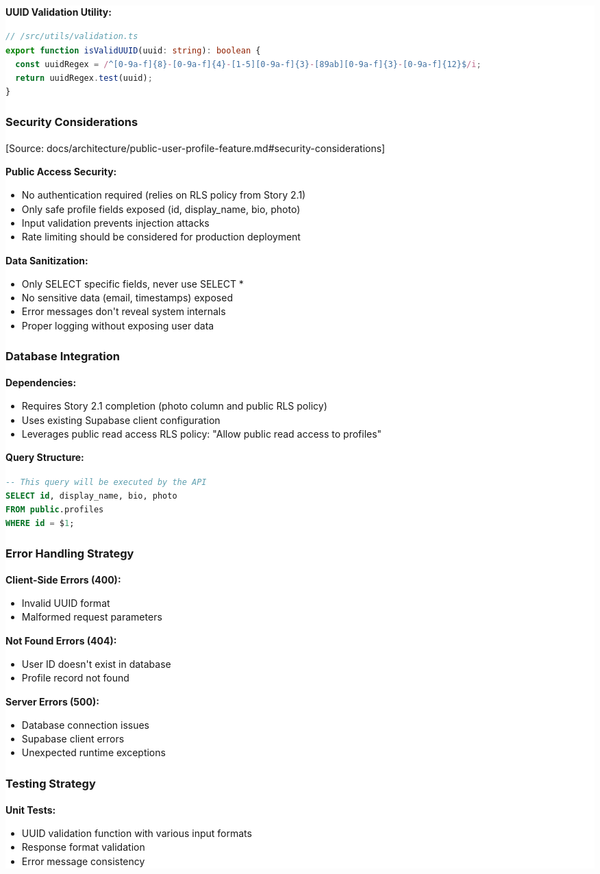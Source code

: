 **UUID Validation Utility:**
```typescript
// /src/utils/validation.ts
export function isValidUUID(uuid: string): boolean {
  const uuidRegex = /^[0-9a-f]{8}-[0-9a-f]{4}-[1-5][0-9a-f]{3}-[89ab][0-9a-f]{3}-[0-9a-f]{12}$/i;
  return uuidRegex.test(uuid);
}
```

### Security Considerations
[Source: docs/architecture/public-user-profile-feature.md#security-considerations]

**Public Access Security:**
- No authentication required (relies on RLS policy from Story 2.1)
- Only safe profile fields exposed (id, display_name, bio, photo)
- Input validation prevents injection attacks
- Rate limiting should be considered for production deployment

**Data Sanitization:**
- Only SELECT specific fields, never use SELECT *
- No sensitive data (email, timestamps) exposed
- Error messages don't reveal system internals
- Proper logging without exposing user data

### Database Integration
**Dependencies:**
- Requires Story 2.1 completion (photo column and public RLS policy)
- Uses existing Supabase client configuration
- Leverages public read access RLS policy: "Allow public read access to profiles"

**Query Structure:**
```sql
-- This query will be executed by the API
SELECT id, display_name, bio, photo 
FROM public.profiles 
WHERE id = $1;
```

### Error Handling Strategy
**Client-Side Errors (400):**
- Invalid UUID format
- Malformed request parameters

**Not Found Errors (404):**
- User ID doesn't exist in database
- Profile record not found

**Server Errors (500):**
- Database connection issues
- Supabase client errors
- Unexpected runtime exceptions

### Testing Strategy
**Unit Tests:**
- UUID validation function with various input formats
- Response format validation
- Error message consistency
